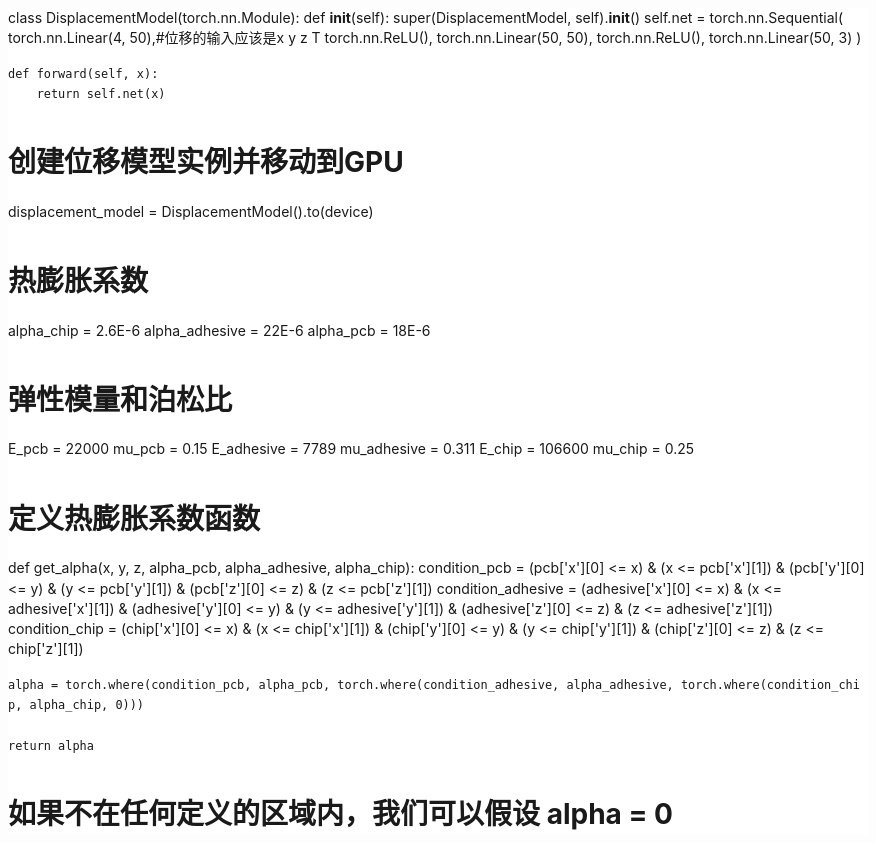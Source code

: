 
class DisplacementModel(torch.nn.Module):
    def __init__(self):
        super(DisplacementModel, self).__init__()
        self.net = torch.nn.Sequential(
            torch.nn.Linear(4, 50),#位移的输入应该是x y z T
            torch.nn.ReLU(),
            torch.nn.Linear(50, 50),
            torch.nn.ReLU(),
            torch.nn.Linear(50, 3)
        )

    def forward(self, x):
        return self.net(x)

# 创建位移模型实例并移动到GPU
displacement_model = DisplacementModel().to(device)

# 热膨胀系数
alpha_chip = 2.6E-6
alpha_adhesive = 22E-6
alpha_pcb = 18E-6

# 弹性模量和泊松比
E_pcb = 22000
mu_pcb = 0.15
E_adhesive = 7789
mu_adhesive = 0.311
E_chip = 106600
mu_chip = 0.25



# 定义热膨胀系数函数
def get_alpha(x, y, z, alpha_pcb, alpha_adhesive, alpha_chip):
    condition_pcb = (pcb['x'][0] <= x) & (x <= pcb['x'][1]) & (pcb['y'][0] <= y) & (y <= pcb['y'][1]) & (pcb['z'][0] <= z) & (z <= pcb['z'][1])
    condition_adhesive = (adhesive['x'][0] <= x) & (x <= adhesive['x'][1]) & (adhesive['y'][0] <= y) & (y <= adhesive['y'][1]) & (adhesive['z'][0] <= z) & (z <= adhesive['z'][1])
    condition_chip = (chip['x'][0] <= x) & (x <= chip['x'][1]) & (chip['y'][0] <= y) & (y <= chip['y'][1]) & (chip['z'][0] <= z) & (z <= chip['z'][1])

    alpha = torch.where(condition_pcb, alpha_pcb, torch.where(condition_adhesive, alpha_adhesive, torch.where(condition_chip, alpha_chip, 0)))

    return alpha
  # 如果不在任何定义的区域内，我们可以假设 alpha = 0
